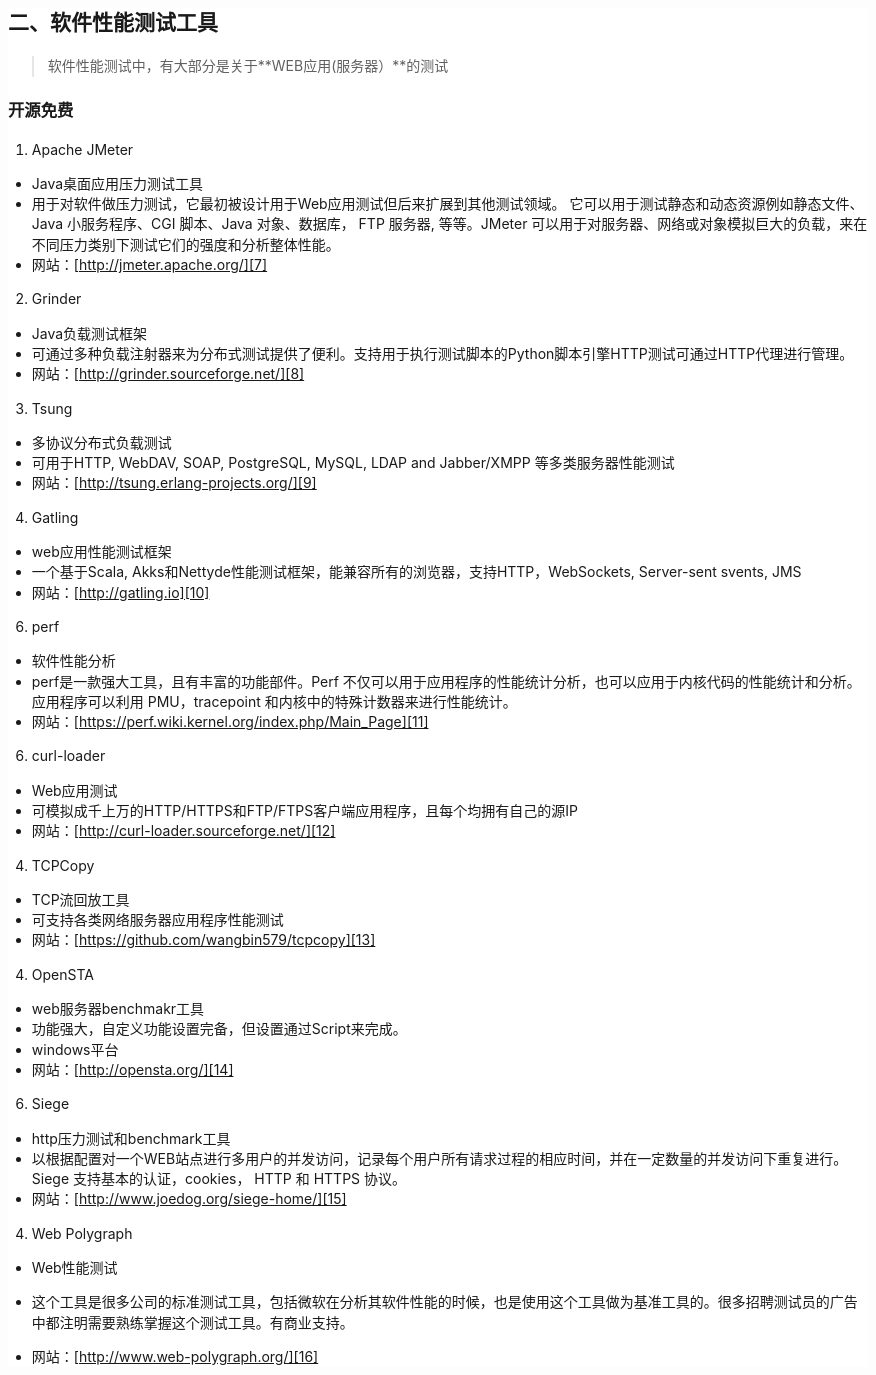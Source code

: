 ## 二、软件性能测试工具
> 软件性能测试中，有大部分是关于**WEB应用(服务器）**的测试

### 开源免费
1. Apache JMeter
- Java桌面应用压力测试工具
- 用于对软件做压力测试，它最初被设计用于Web应用测试但后来扩展到其他测试领域。 它可以用于测试静态和动态资源例如静态文件、Java 小服务程序、CGI 脚本、Java 对象、数据库， FTP 服务器, 等等。JMeter 可以用于对服务器、网络或对象模拟巨大的负载，来在不同压力类别下测试它们的强度和分析整体性能。 
- 网站：[http://jmeter.apache.org/][7]

2. Grinder
- Java负载测试框架
- 可通过多种负载注射器来为分布式测试提供了便利。支持用于执行测试脚本的Python脚本引擎HTTP测试可通过HTTP代理进行管理。
- 网站：[http://grinder.sourceforge.net/][8]

3. Tsung
- 多协议分布式负载测试
- 可用于HTTP, WebDAV, SOAP, PostgreSQL, MySQL, LDAP and Jabber/XMPP 等多类服务器性能测试
- 网站：[http://tsung.erlang-projects.org/][9]

4. Gatling
- web应用性能测试框架
- 一个基于Scala, Akks和Nettyde性能测试框架，能兼容所有的浏览器，支持HTTP，WebSockets, Server-sent svents, JMS
- 网站：[http://gatling.io][10]

6. perf
- 软件性能分析
- perf是一款强大工具，且有丰富的功能部件。Perf 不仅可以用于应用程序的性能统计分析，也可以应用于内核代码的性能统计和分析。应用程序可以利用 PMU，tracepoint 和内核中的特殊计数器来进行性能统计。
- 网站：[https://perf.wiki.kernel.org/index.php/Main_Page][11] 

6. curl-loader
- Web应用测试
- 可模拟成千上万的HTTP/HTTPS和FTP/FTPS客户端应用程序，且每个均拥有自己的源IP
- 网站：[http://curl-loader.sourceforge.net/][12]

4. TCPCopy
- TCP流回放工具
- 可支持各类网络服务器应用程序性能测试
- 网站：[https://github.com/wangbin579/tcpcopy][13]

4. OpenSTA
- web服务器benchmakr工具
- 功能强大，自定义功能设置完备，但设置通过Script来完成。
- windows平台
- 网站：[http://opensta.org/][14]

6. Siege
- http压力测试和benchmark工具
- 以根据配置对一个WEB站点进行多用户的并发访问，记录每个用户所有请求过程的相应时间，并在一定数量的并发访问下重复进行。 Siege 支持基本的认证，cookies， HTTP 和 HTTPS 协议。
- 网站：[http://www.joedog.org/siege-home/][15]

4. Web Polygraph
- Web性能测试
- 这个工具是很多公司的标准测试工具，包括微软在分析其软件性能的时候，也是使用这个工具做为基准工具的。很多招聘测试员的广告中都注明需要熟练掌握这个测试工具。有商业支持。
- 网站：[http://www.web-polygraph.org/][16]


  [1]: http://www.iometer.org/
  [2]: http://www.iozone.org/
  [3]: http://freecode.com/projects/fio
  [4]: https://www.spec.org/cpu2006/
  [5]: http://www.netperf.org/
  [6]: http://www.sisoftware.eu
  [7]: http://jmeter.apache.org/
  [8]: http://grinder.sourceforge.net/
  [9]: http://tsung.erlang-projects.org/
  [10]: http://gatling.io
  [11]: https://perf.wiki.kernel.org/index.php/Main_Page
  [12]: http://curl-loader.sourceforge.net/
  [13]: https://github.com/wangbin579/tcpcopy
  [14]: http://opensta.org/
  [15]: http://www.joedog.org/siege-home/
  [16]: http://grinder.sourceforge.net/
  [17]: http://httpd.apache.org/docs/2.4/programs/ab.html
  [18]: http://www.labs.hpe.com/research/linux/httperf/
  [19]: http://github.com/wg/wrk
  [20]: http://www8.hp.com/us/en/software-solutions/loadrunner-load-testing/
  [21]: http://radview.com/
  [22]: https://smartbear.com/product/ready-api/loadui/overview/
  [23]: http://www-03.ibm.com/software/products/en/rpts
  [24]: http://www.kylinpet.com/
  [25]: http://www.borland.com/en-GB/Products/Software-Testing/Performance-Testing/Silk-Performer
  [26]: http://www.neotys.com/
  [27]: https://www.parasoft.com/
  [28]: http://www.loginvsi.com/
  [29]: http://www.telerik.com/teststudio